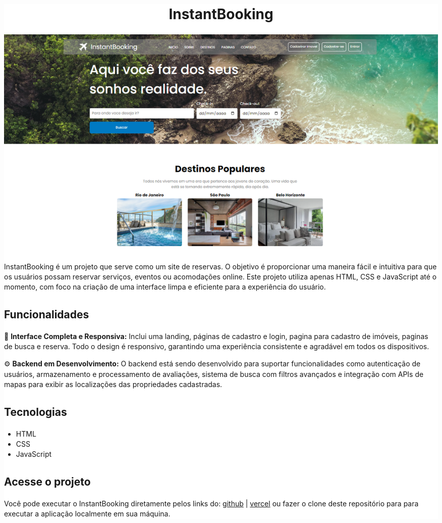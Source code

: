 <h1 align="center">InstantBooking</h1>

<p align="center">
  <img alt="InstantBooking" src=".github/preview.png" width="100%">
</p>

<p>InstantBooking é um projeto que serve como um site de reservas. O objetivo é proporcionar uma maneira fácil e intuitiva para que os usuários possam reservar serviços, eventos ou acomodações online. Este projeto utiliza apenas HTML, CSS e JavaScript até o momento, com foco na criação de uma interface limpa e eficiente para a experiência do usuário.</p>

## Funcionalidades

📅 **Interface Completa e Responsiva:** Inclui uma landing, páginas de cadastro e login, pagina para cadastro de imóveis, paginas de busca e reserva. Todo o design é responsivo, garantindo uma experiência consistente e agradável em todos os dispositivos.

⚙️ **Backend em Desenvolvimento:** O backend está sendo desenvolvido para suportar funcionalidades como autenticação de usuários, armazenamento e processamento de avaliações, sistema de busca com filtros avançados e integração com APIs de mapas para exibir as localizações das propriedades cadastradas.

## Tecnologias
- HTML
- CSS
- JavaScript 

## Acesse o projeto
Você pode executar o InstantBooking diretamente pelos links do: [github](https://tarcisiobm.github.io/InstantBooking/) | [vercel](https://instant-booking.vercel.app) ou  fazer o clone deste repositório para para executar a aplicação localmente em sua máquina.
